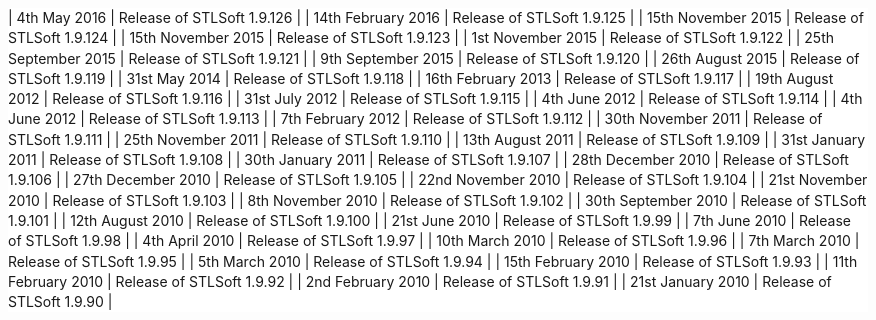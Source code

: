 | 4th May 2016          |   Release of STLSoft 1.9.126                              |
| 14th February 2016    |   Release of STLSoft 1.9.125                              |
| 15th November 2015    |   Release of STLSoft 1.9.124                              |
| 15th November 2015    |   Release of STLSoft 1.9.123                              |
| 1st November 2015     |   Release of STLSoft 1.9.122                              |
| 25th September 2015   |   Release of STLSoft 1.9.121                              |
| 9th September 2015    |   Release of STLSoft 1.9.120                              |
| 26th August 2015      |   Release of STLSoft 1.9.119                              |
| 31st May 2014         |   Release of STLSoft 1.9.118                              |
| 16th February 2013    |   Release of STLSoft 1.9.117                              |
| 19th August 2012      |   Release of STLSoft 1.9.116                              |
| 31st July 2012        |   Release of STLSoft 1.9.115                              |
| 4th June 2012         |   Release of STLSoft 1.9.114                              |
| 4th June 2012         |   Release of STLSoft 1.9.113                              |
| 7th February 2012     |   Release of STLSoft 1.9.112                              |
| 30th November 2011    |   Release of STLSoft 1.9.111                              |
| 25th November 2011    |   Release of STLSoft 1.9.110                              |
| 13th August 2011      |   Release of STLSoft 1.9.109                              |
| 31st January 2011     |   Release of STLSoft 1.9.108                              |
| 30th January 2011     |   Release of STLSoft 1.9.107                              |
| 28th December 2010    |   Release of STLSoft 1.9.106                              |
| 27th December 2010    |   Release of STLSoft 1.9.105                              |
| 22nd November 2010    |   Release of STLSoft 1.9.104                              |
| 21st November 2010    |   Release of STLSoft 1.9.103                              |
| 8th November 2010     |   Release of STLSoft 1.9.102                              |
| 30th September 2010   |   Release of STLSoft 1.9.101                              |
| 12th August 2010      |   Release of STLSoft 1.9.100                              |
| 21st June 2010        |   Release of STLSoft 1.9.99                               |
| 7th June 2010         |   Release of STLSoft 1.9.98                               |
| 4th April 2010        |   Release of STLSoft 1.9.97                               |
| 10th March 2010       |   Release of STLSoft 1.9.96                               |
| 7th March 2010        |   Release of STLSoft 1.9.95                               |
| 5th March 2010        |   Release of STLSoft 1.9.94                               |
| 15th February 2010    |   Release of STLSoft 1.9.93                               |
| 11th February 2010    |   Release of STLSoft 1.9.92                               |
| 2nd February 2010     |   Release of STLSoft 1.9.91                               |
| 21st January 2010     |   Release of STLSoft 1.9.90                               |